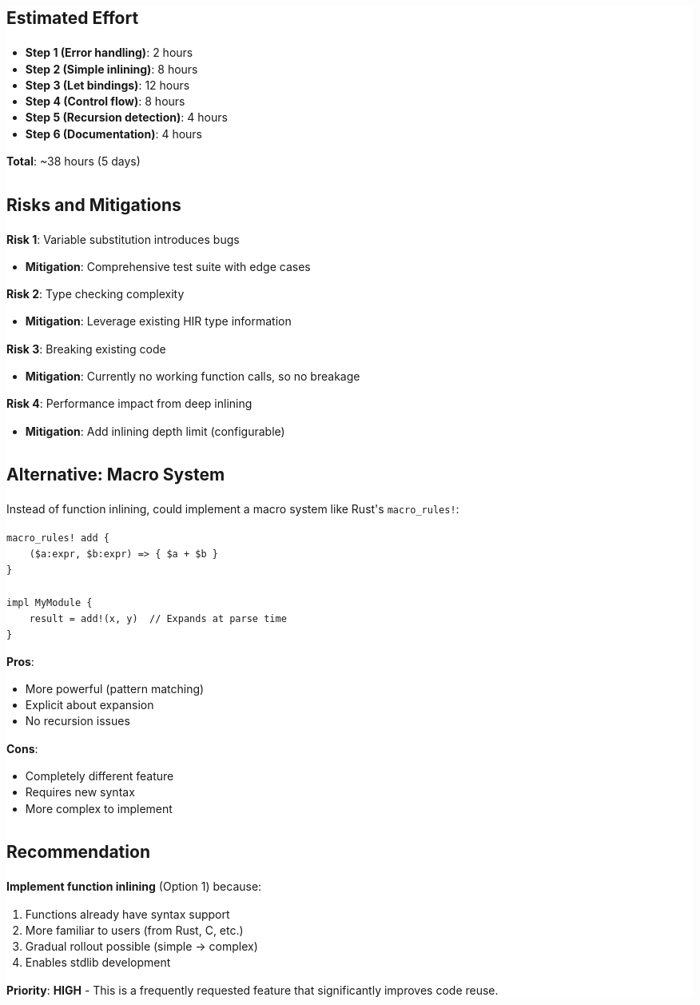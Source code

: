 ## Estimated Effort

- **Step 1 (Error handling)**: 2 hours
- **Step 2 (Simple inlining)**: 8 hours
- **Step 3 (Let bindings)**: 12 hours
- **Step 4 (Control flow)**: 8 hours
- **Step 5 (Recursion detection)**: 4 hours
- **Step 6 (Documentation)**: 4 hours

**Total**: ~38 hours (5 days)

## Risks and Mitigations

**Risk 1**: Variable substitution introduces bugs
- **Mitigation**: Comprehensive test suite with edge cases

**Risk 2**: Type checking complexity
- **Mitigation**: Leverage existing HIR type information

**Risk 3**: Breaking existing code
- **Mitigation**: Currently no working function calls, so no breakage

**Risk 4**: Performance impact from deep inlining
- **Mitigation**: Add inlining depth limit (configurable)

## Alternative: Macro System

Instead of function inlining, could implement a macro system like Rust's `macro_rules!`:

```skalp
macro_rules! add {
    ($a:expr, $b:expr) => { $a + $b }
}

impl MyModule {
    result = add!(x, y)  // Expands at parse time
}
```

**Pros**:
- More powerful (pattern matching)
- Explicit about expansion
- No recursion issues

**Cons**:
- Completely different feature
- Requires new syntax
- More complex to implement

## Recommendation

**Implement function inlining** (Option 1) because:
1. Functions already have syntax support
2. More familiar to users (from Rust, C, etc.)
3. Gradual rollout possible (simple → complex)
4. Enables stdlib development

**Priority**: **HIGH** - This is a frequently requested feature that significantly improves code reuse.
